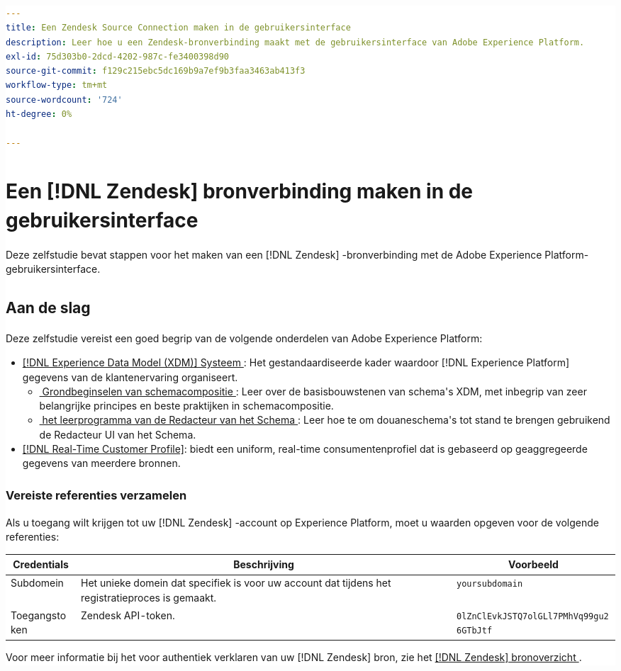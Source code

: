 ```yaml
---
title: Een Zendesk Source Connection maken in de gebruikersinterface
description: Leer hoe u een Zendesk-bronverbinding maakt met de gebruikersinterface van Adobe Experience Platform.
exl-id: 75d303b0-2dcd-4202-987c-fe3400398d90
source-git-commit: f129c215ebc5dc169b9a7ef9b3faa3463ab413f3
workflow-type: tm+mt
source-wordcount: '724'
ht-degree: 0%

---
```


# Een [!DNL Zendesk] bronverbinding maken in de gebruikersinterface

Deze zelfstudie bevat stappen voor het maken van een [!DNL Zendesk] -bronverbinding met de Adobe Experience Platform-gebruikersinterface.

## Aan de slag

Deze zelfstudie vereist een goed begrip van de volgende onderdelen van Adobe Experience Platform:

* [[!DNL Experience Data Model (XDM)]  Systeem &#x200B;](../../../../../xdm/home.md): Het gestandaardiseerde kader waardoor [!DNL Experience Platform] gegevens van de klantenervaring organiseert.
   * [&#x200B; Grondbeginselen van schemacompositie &#x200B;](../../../../../xdm/schema/composition.md): Leer over de basisbouwstenen van schema&#39;s XDM, met inbegrip van zeer belangrijke principes en beste praktijken in schemacompositie.
   * [&#x200B; het leerprogramma van de Redacteur van het Schema &#x200B;](../../../../../xdm/tutorials/create-schema-ui.md): Leer hoe te om douaneschema&#39;s tot stand te brengen gebruikend de Redacteur UI van het Schema.
* [[!DNL Real-Time Customer Profile]](../../../../../profile/home.md): biedt een uniform, real-time consumentenprofiel dat is gebaseerd op geaggregeerde gegevens van meerdere bronnen.

### Vereiste referenties verzamelen

Als u toegang wilt krijgen tot uw [!DNL Zendesk] -account op Experience Platform, moet u waarden opgeven voor de volgende referenties:

| Credentials | Beschrijving | Voorbeeld |
| --- | --- | --- |
| Subdomein | Het unieke domein dat specifiek is voor uw account dat tijdens het registratieproces is gemaakt. | `yoursubdomain` |
| Toegangstoken | Zendesk API-token. | `0lZnClEvkJSTQ7olGLl7PMhVq99gu26GTbJtf` |

Voor meer informatie bij het voor authentiek verklaren van uw [!DNL Zendesk] bron, zie het [[!DNL Zendesk]  bronoverzicht &#x200B;](../../../../connectors/customer-success/zendesk.md).
